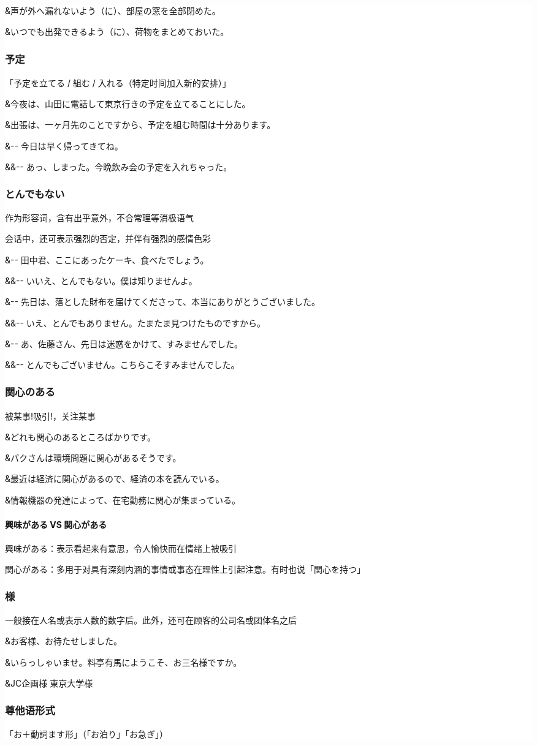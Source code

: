 &声が外へ漏れないよう（に）、部屋の窓を全部閉めた。

&いつでも出発できるよう（に）、荷物をまとめておいた。

### 予定
「予定を立てる / 組む / 入れる（特定时间加入新的安排）」

&今夜は、山田に電話して東京行きの予定を立てることにした。

&出張は、一ヶ月先のことですから、予定を組む時間は十分あります。

&-- 今日は早く帰ってきてね。

&&-- あっ、しまった。今晩飲み会の予定を入れちゃった。

### とんでもない
作为形容词，含有出乎意外，不合常理等消极语气

会话中，还可表示强烈的否定，并伴有强烈的感情色彩

&-- 田中君、ここにあったケーキ、食べたでしょう。

&&-- いいえ、とんでもない。僕は知りませんよ。

&-- 先日は、落とした財布を届けてくださって、本当にありがとうございました。

&&-- いえ、とんでもありません。たまたま見つけたものですから。

&-- あ、佐藤さん、先日は迷惑をかけて、すみませんでした。

&&-- とんでもございません。こちらこそすみませんでした。

### 関心のある
被某事!吸引!，关注某事

&どれも関心のあるところばかりです。

&パクさんは環境問題に関心があるそうです。

&最近は経済に関心があるので、経済の本を読んでいる。

&情報機器の発達によって、在宅勤務に関心が集まっている。

#### 興味がある VS 関心がある
興味がある：表示看起来有意思，令人愉快而在情绪上被吸引

関心がある：多用于对具有深刻内涵的事情或事态在理性上引起注意。有时也说「関心を持つ」

### 様
一般接在人名或表示人数的数字后。此外，还可在顾客的公司名或团体名之后

&お客様、お待たせしました。

&いらっしゃいませ。料亭有馬にようこそ、お三名様ですか。

&JC企画様  東京大学様

### 尊他语形式
「お＋動詞ます形」（「お泊り」「お急ぎ」）
